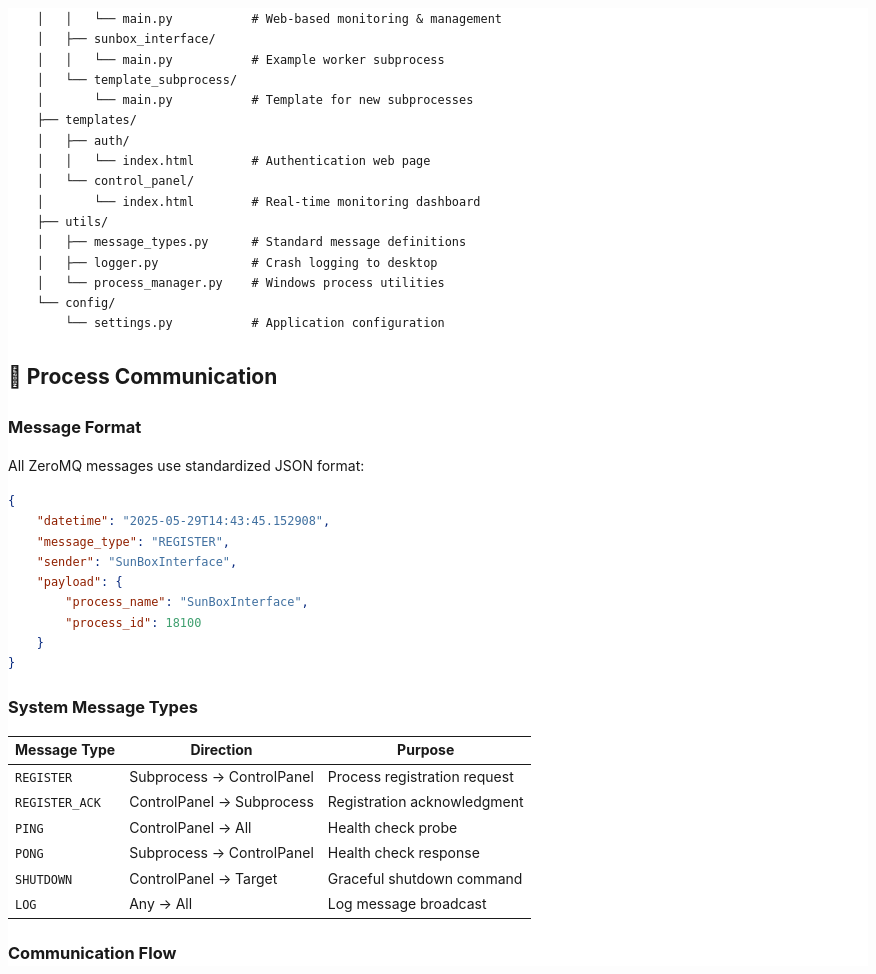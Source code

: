 ```
    │   │   └── main.py           # Web-based monitoring & management
    │   ├── sunbox_interface/
    │   │   └── main.py           # Example worker subprocess
    │   └── template_subprocess/
    │       └── main.py           # Template for new subprocesses
    ├── templates/
    │   ├── auth/
    │   │   └── index.html        # Authentication web page
    │   └── control_panel/
    │       └── index.html        # Real-time monitoring dashboard
    ├── utils/
    │   ├── message_types.py      # Standard message definitions
    │   ├── logger.py             # Crash logging to desktop
    │   └── process_manager.py    # Windows process utilities
    └── config/
        └── settings.py           # Application configuration
```

## 🔄 Process Communication

### Message Format
All ZeroMQ messages use standardized JSON format:

```json
{
    "datetime": "2025-05-29T14:43:45.152908",
    "message_type": "REGISTER",
    "sender": "SunBoxInterface",
    "payload": {
        "process_name": "SunBoxInterface",
        "process_id": 18100
    }
}
```

### System Message Types

| Message Type | Direction | Purpose |
|--------------|-----------|---------|
| `REGISTER` | Subprocess → ControlPanel | Process registration request |
| `REGISTER_ACK` | ControlPanel → Subprocess | Registration acknowledgment |
| `PING` | ControlPanel → All | Health check probe |
| `PONG` | Subprocess → ControlPanel | Health check response |
| `SHUTDOWN` | ControlPanel → Target | Graceful shutdown command |
| `LOG` | Any → All | Log message broadcast |

### Communication Flow
